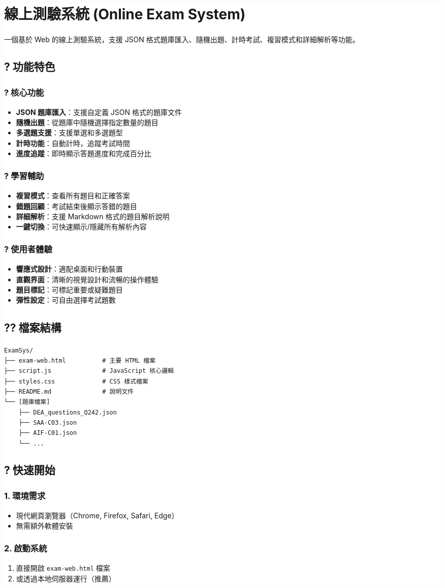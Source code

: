 # 線上測驗系統 (Online Exam System)

一個基於 Web 的線上測驗系統，支援 JSON 格式題庫匯入、隨機出題、計時考試、複習模式和詳細解析等功能。

## ? 功能特色

### ? 核心功能
- **JSON 題庫匯入**：支援自定義 JSON 格式的題庫文件
- **隨機出題**：從題庫中隨機選擇指定數量的題目
- **多選題支援**：支援單選和多選題型
- **計時功能**：自動計時，追蹤考試時間
- **進度追蹤**：即時顯示答題進度和完成百分比

### ? 學習輔助
- **複習模式**：查看所有題目和正確答案
- **錯題回顧**：考試結束後顯示答錯的題目
- **詳細解析**：支援 Markdown 格式的題目解析說明
- **一鍵切換**：可快速顯示/隱藏所有解析內容

### ? 使用者體驗
- **響應式設計**：適配桌面和行動裝置
- **直觀界面**：清晰的視覺設計和流暢的操作體驗
- **題目標記**：可標記重要或疑難題目
- **彈性設定**：可自由選擇考試題數

## ?? 檔案結構

```
ExamSys/
├── exam-web.html          # 主要 HTML 檔案
├── script.js              # JavaScript 核心邏輯
├── styles.css             # CSS 樣式檔案
├── README.md              # 說明文件
└── [題庫檔案]
    ├── DEA_questions_Q242.json
    ├── SAA-C03.json
    ├── AIF-C01.json
    └── ...
```

## ? 快速開始

### 1. 環境需求
- 現代網頁瀏覽器（Chrome, Firefox, Safari, Edge）
- 無需額外軟體安裝

### 2. 啟動系統
1. 直接開啟 `exam-web.html` 檔案
2. 或透過本地伺服器運行（推薦）
